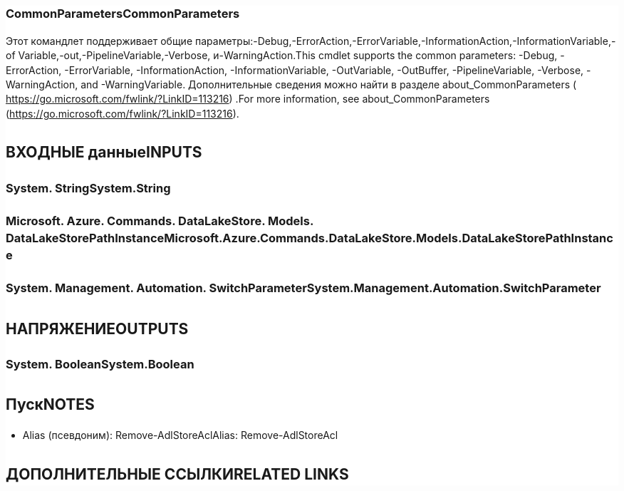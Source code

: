 ### <span data-ttu-id="f8c48-128">CommonParameters</span><span class="sxs-lookup"><span data-stu-id="f8c48-128">CommonParameters</span></span>
<span data-ttu-id="f8c48-129">Этот командлет поддерживает общие параметры:-Debug,-ErrorAction,-ErrorVariable,-InformationAction,-InformationVariable,-of Variable,-out,-PipelineVariable,-Verbose, и-WarningAction.</span><span class="sxs-lookup"><span data-stu-id="f8c48-129">This cmdlet supports the common parameters: -Debug, -ErrorAction, -ErrorVariable, -InformationAction, -InformationVariable, -OutVariable, -OutBuffer, -PipelineVariable, -Verbose, -WarningAction, and -WarningVariable.</span></span> <span data-ttu-id="f8c48-130">Дополнительные сведения можно найти в разделе about_CommonParameters ( https://go.microsoft.com/fwlink/?LinkID=113216) .</span><span class="sxs-lookup"><span data-stu-id="f8c48-130">For more information, see about_CommonParameters (https://go.microsoft.com/fwlink/?LinkID=113216).</span></span>

## <span data-ttu-id="f8c48-131">ВХОДНЫЕ данные</span><span class="sxs-lookup"><span data-stu-id="f8c48-131">INPUTS</span></span>

### <span data-ttu-id="f8c48-132">System. String</span><span class="sxs-lookup"><span data-stu-id="f8c48-132">System.String</span></span>

### <span data-ttu-id="f8c48-133">Microsoft. Azure. Commands. DataLakeStore. Models. DataLakeStorePathInstance</span><span class="sxs-lookup"><span data-stu-id="f8c48-133">Microsoft.Azure.Commands.DataLakeStore.Models.DataLakeStorePathInstance</span></span>

### <span data-ttu-id="f8c48-134">System. Management. Automation. SwitchParameter</span><span class="sxs-lookup"><span data-stu-id="f8c48-134">System.Management.Automation.SwitchParameter</span></span>

## <span data-ttu-id="f8c48-135">НАПРЯЖЕНИЕ</span><span class="sxs-lookup"><span data-stu-id="f8c48-135">OUTPUTS</span></span>

### <span data-ttu-id="f8c48-136">System. Boolean</span><span class="sxs-lookup"><span data-stu-id="f8c48-136">System.Boolean</span></span>

## <span data-ttu-id="f8c48-137">Пуск</span><span class="sxs-lookup"><span data-stu-id="f8c48-137">NOTES</span></span>
* <span data-ttu-id="f8c48-138">Alias (псевдоним): Remove-AdlStoreAcl</span><span class="sxs-lookup"><span data-stu-id="f8c48-138">Alias: Remove-AdlStoreAcl</span></span>

## <span data-ttu-id="f8c48-139">ДОПОЛНИТЕЛЬНЫЕ ССЫЛКИ</span><span class="sxs-lookup"><span data-stu-id="f8c48-139">RELATED LINKS</span></span>
